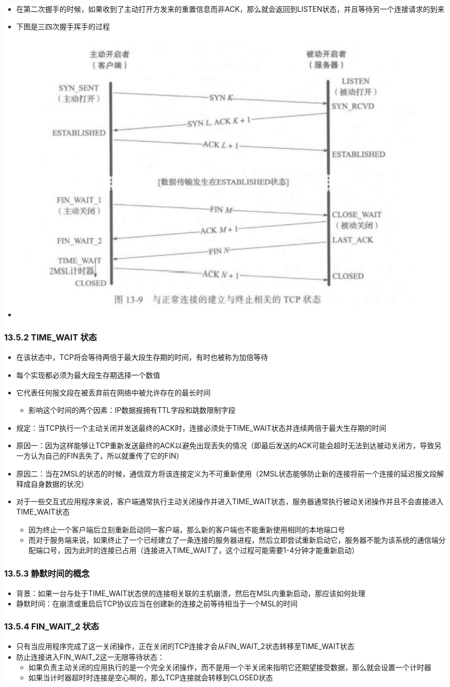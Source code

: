 

- 在第二次握手的时候，如果收到了主动打开方发来的重置信息而非ACK，那么就会返回到LISTEN状态，并且等待另一个连接请求的到来



- 下图是三四次握手挥手的过程
- <img src="image/三四次握手挥手.png" style="zoom:150%;" />

### 13.5.2 TIME_WAIT 状态

- 在该状态中，TCP将会等待两倍于最大段生存期的时间，有时也被称为加倍等待
- 每个实现都必须为最大段生存期选择一个数值
- 它代表任何报文段在被丢弃前在网络中被允许存在的最长时间
  - 影响这个时间的两个因素：IP数据报拥有TTL字段和跳数限制字段
- 规定：当TCP执行一个主动关闭并发送最终的ACK时，连接必须处于TIME_WAIT状态并连续两倍于最大生存期的时间
- 原因一：因为这样能够让TCP重新发送最终的ACK以避免出现丢失的情况（即最后发送的ACK可能会超时无法到达被动关闭方，导致另一方认为自己的FIN丢失了，所以就重传了它的FIN）
- 原因二：当在2MSL的状态的时候，通信双方将该连接定义为不可重新使用（2MSL状态能够防止新的连接将前一个连接的延迟报文段解释成自身数据的状况）



- 对于一些交互式应用程序来说，客户端通常执行主动关闭操作并进入TIME_WAIT状态，服务器通常执行被动关闭操作并且不会直接进入TIME_WAIT状态
  - 因为终止一个客户端后立刻重新启动同一客户端，那么新的客户端也不能重新使用相同的本地端口号
  - 而对于服务端来说，如果终止了一个已经建立了一条连接的服务器进程，然后立即尝试重新启动它，服务器不能为该系统的通信端分配端口号，因为此时的连接已占用（连接进入TIME_WAIT了，这个过程可能需要1-4分钟才能重新启动）



### 13.5.3 静默时间的概念

- 背景：如果一台与处于TIME_WAIT状态侠的连接相关联的主机崩溃，然后在MSL内重新启动，那应该如何处理
- 静默时间：在崩溃或重启后TCP协议应当在创建新的连接之前等待相当于一个MSL的时间



### 13.5.4 FIN_WAIT_2 状态

- 只有当应用程序完成了这一关闭操作，正在关闭的TCP连接才会从FIN_WAIT_2状态转移至TIME_WAIT状态
- 防止连接进入FIN_WAIT_2这一无限等待状态：
  - 如果负责主动关闭的应用执行的是一个完全关闭操作，而不是用一个半关闭来指明它还期望接受数据，那么就会设置一个计时器
  - 如果当计时器超时时连接是空心啊的，那么TCP连接就会转移到CLOSED状态
